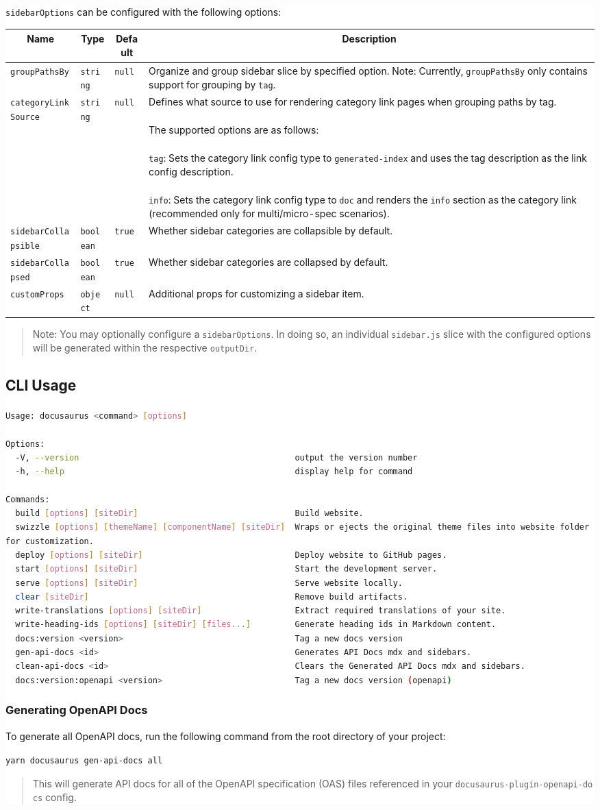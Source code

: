 `sidebarOptions` can be configured with the following options:

| Name                 | Type      | Default | Description                                                                                                                                                                                                                                                                                                                                                                                                                                          |
| -------------------- | --------- | ------- | ---------------------------------------------------------------------------------------------------------------------------------------------------------------------------------------------------------------------------------------------------------------------------------------------------------------------------------------------------------------------------------------------------------------------------------------------------- |
| `groupPathsBy`       | `string`  | `null`  | Organize and group sidebar slice by specified option. Note: Currently, `groupPathsBy` only contains support for grouping by `tag`.                                                                                                                                                                                                                                                                                                                   |
| `categoryLinkSource` | `string`  | `null`  | Defines what source to use for rendering category link pages when grouping paths by tag. <br/></br>The supported options are as follows: <br/></br> `tag`: Sets the category link config type to `generated-index` and uses the tag description as the link config description. <br/><br/>`info`: Sets the category link config type to `doc` and renders the `info` section as the category link (recommended only for multi/micro-spec scenarios). |
| `sidebarCollapsible` | `boolean` | `true`  | Whether sidebar categories are collapsible by default.                                                                                                                                                                                                                                                                                                                                                                                               |
| `sidebarCollapsed`   | `boolean` | `true`  | Whether sidebar categories are collapsed by default.                                                                                                                                                                                                                                                                                                                                                                                                 |
| `customProps`        | `object`  | `null`  | Additional props for customizing a sidebar item.                                                                                                                                                                                                                                                                                                                                                                                                     |

> Note: You may optionally configure a `sidebarOptions`. In doing so, an individual `sidebar.js` slice with the configured options will be generated within the respective `outputDir`.

## CLI Usage

```bash
Usage: docusaurus <command> [options]

Options:
  -V, --version                                            output the version number
  -h, --help                                               display help for command

Commands:
  build [options] [siteDir]                                Build website.
  swizzle [options] [themeName] [componentName] [siteDir]  Wraps or ejects the original theme files into website folder for customization.
  deploy [options] [siteDir]                               Deploy website to GitHub pages.
  start [options] [siteDir]                                Start the development server.
  serve [options] [siteDir]                                Serve website locally.
  clear [siteDir]                                          Remove build artifacts.
  write-translations [options] [siteDir]                   Extract required translations of your site.
  write-heading-ids [options] [siteDir] [files...]         Generate heading ids in Markdown content.
  docs:version <version>                                   Tag a new docs version
  gen-api-docs <id>                                        Generates API Docs mdx and sidebars.
  clean-api-docs <id>                                      Clears the Generated API Docs mdx and sidebars.
  docs:version:openapi <version>                           Tag a new docs version (openapi)
```

### Generating OpenAPI Docs

To generate all OpenAPI docs, run the following command from the root directory of your project:

```bash
yarn docusaurus gen-api-docs all
```

> This will generate API docs for all of the OpenAPI specification (OAS) files referenced in your `docusaurus-plugin-openapi-docs` config.
